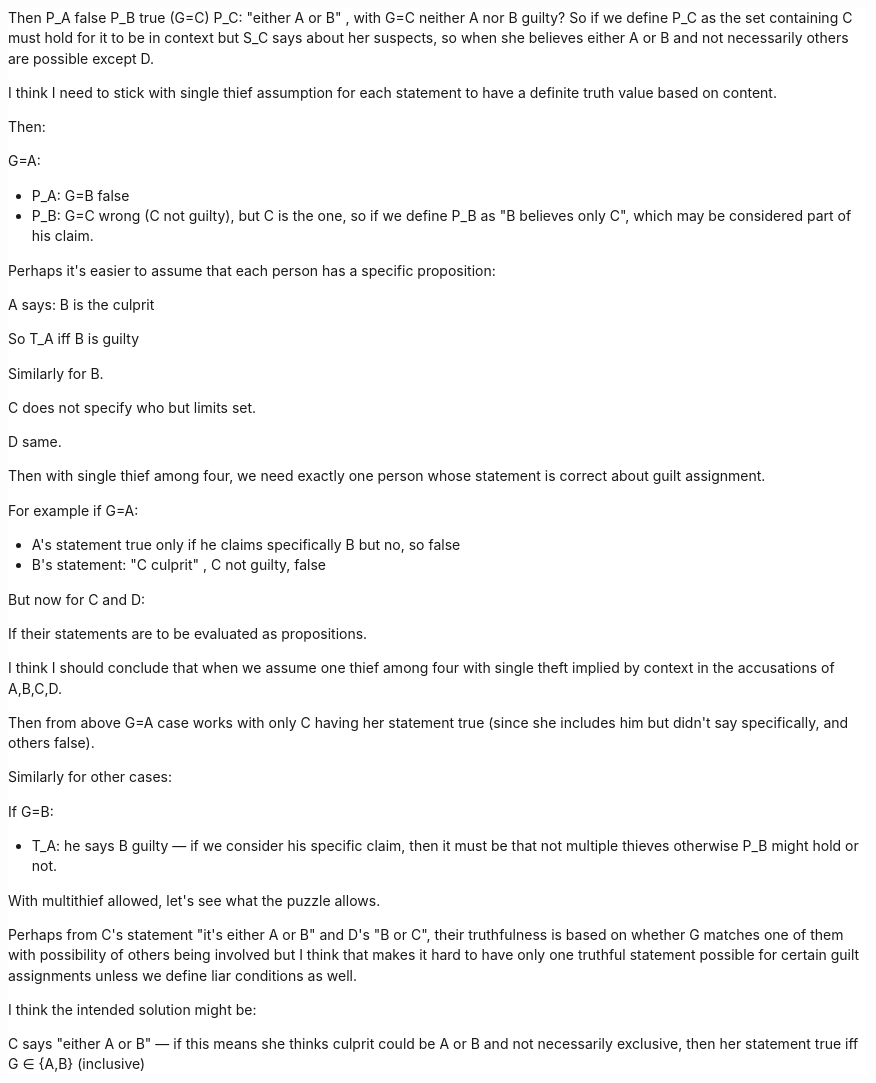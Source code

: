 Then P_A false
P_B true (G=C)
P_C: "either A or B" , with G=C neither A nor B guilty? So if we define P_C as the set containing C must hold for it to be in context but S_C says about her suspects, so when she believes either A or B and not necessarily others are possible except D.

I think I need to stick with single thief assumption for each statement to have a definite truth value based on content.

Then:

G=A:
- P_A: G=B false
- P_B: G=C wrong (C not guilty), but C is the one, so if we define P_B as "B believes only C", which may be considered part of his claim.

Perhaps it's easier to assume that each person has a specific proposition:

A says: B is the culprit

So T_A iff B is guilty

Similarly for B.

C does not specify who but limits set.

D same.

Then with single thief among four, we need exactly one person whose statement is correct about guilt assignment.

For example if G=A:
- A's statement true only if he claims specifically B but no, so false
- B's statement: "C culprit" , C not guilty, false

But now for C and D:

If their statements are to be evaluated as propositions.

I think I should conclude that when we assume one thief among four with single theft implied by context in the accusations of A,B,C,D.

Then from above G=A case works with only C having her statement true (since she includes him but didn't say specifically, and others false).

Similarly for other cases:

If G=B:
- T_A: he says B guilty — if we consider his specific claim, then it must be that not multiple thieves otherwise P_B might hold or not.

With multithief allowed, let's see what the puzzle allows.

Perhaps from C's statement "it's either A or B" and D's "B or C", their truthfulness is based on whether G matches one of them with possibility of others being involved but I think that makes it hard to have only one truthful statement possible for certain guilt assignments unless we define liar conditions as well.

I think the intended solution might be:

C says "either A or B" — if this means she thinks culprit could be A or B and not necessarily exclusive, then her statement true iff G ∈ {A,B} (inclusive)
